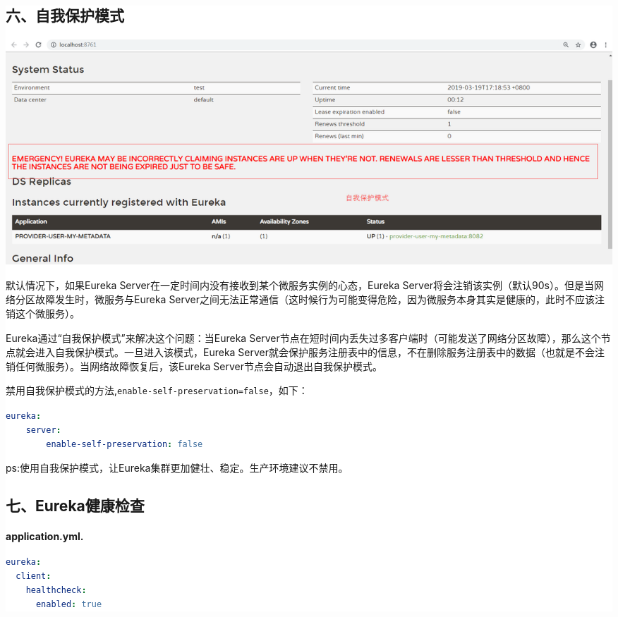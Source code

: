

## 六、自我保护模式

![](./img/3.png)



默认情况下，如果Eureka Server在一定时间内没有接收到某个微服务实例的心态，Eureka Server将会注销该实例（默认90s）。但是当网络分区故障发生时，微服务与Eureka Server之间无法正常通信（这时候行为可能变得危险，因为微服务本身其实是健康的，此时不应该注销这个微服务）。

Eureka通过“自我保护模式”来解决这个问题：当Eureka Server节点在短时间内丢失过多客户端时（可能发送了网络分区故障），那么这个节点就会进入自我保护模式。一旦进入该模式，Eureka Server就会保护服务注册表中的信息，不在删除服务注册表中的数据（也就是不会注销任何微服务）。当网络故障恢复后，该Eureka Server节点会自动退出自我保护模式。

禁用自我保护模式的方法,`enable-self-preservation=false`，如下：

```yaml
eureka:
    server:
        enable-self-preservation: false
```



ps:使用自我保护模式，让Eureka集群更加健壮、稳定。生产环境建议不禁用。





## 七、Eureka健康检查



**application.yml.** 

```yaml
eureka:
  client:
    healthcheck:
      enabled: true
```
